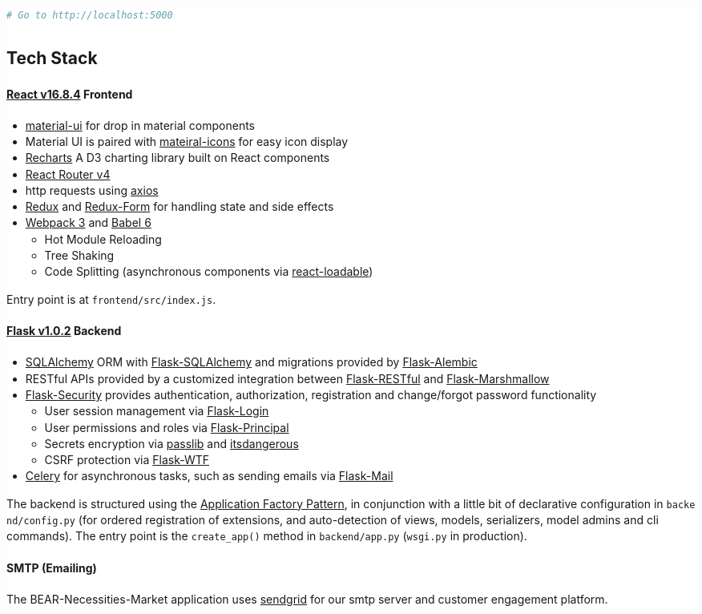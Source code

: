 ```bash
# Go to http://localhost:5000
```


## Tech Stack

#### [React v16.8.4](https://facebook.github.io/react/) Frontend
- [material-ui](https://material-ui.com/) for drop in material components
- Material UI is paired with [mateiral-icons](https://material.io/tools/icons/?style=baseline) for easy icon display
- [Recharts](http://recharts.org/en-US/) A D3 charting library built on React components
- [React Router v4](https://reacttraining.com/react-router/web)
- http requests using [axios](https://github.com/axios/axios)
- [Redux](http://redux.js.org/) and [Redux-Form](https://redux-form.com) for handling state and side effects
- [Webpack 3](https://webpack.js.org/) and [Babel 6](https://babeljs.io/)
   - Hot Module Reloading
   - Tree Shaking
   - Code Splitting (asynchronous components via [react-loadable](https://github.com/thejameskyle/react-loadable))

Entry point is at `frontend/src/index.js`.

#### [Flask v1.0.2](http://flask.pocoo.org/) Backend

- [SQLAlchemy](http://docs.sqlalchemy.org/en/rel_1_1/) ORM with [Flask-SQLAlchemy](http://flask-sqlalchemy.pocoo.org/2.2/) and migrations provided by [Flask-Alembic](https://flask-alembic.readthedocs.io/en/stable/)
- RESTful APIs provided by a customized integration between [Flask-RESTful](http://flask-restful.readthedocs.io/en/latest/) and [Flask-Marshmallow](http://flask-marshmallow.readthedocs.io/en/latest/)
- [Flask-Security](https://flask-security.readthedocs.io/en/latest/) provides authentication, authorization, registration and change/forgot password functionality
   - User session management via [Flask-Login](https://flask-login.readthedocs.io/en/latest/)
   - User permissions and roles via [Flask-Principal](https://pythonhosted.org/Flask-Principal/)
   - Secrets encryption via [passlib](https://passlib.readthedocs.io/en/stable/) and [itsdangerous](https://pythonhosted.org/itsdangerous/)
   - CSRF protection via [Flask-WTF](https://flask-wtf.readthedocs.io/en/stable/)
- [Celery](http://www.celeryproject.org/) for asynchronous tasks, such as sending emails via [Flask-Mail](https://pythonhosted.org/Flask-Mail/)

The backend is structured using the [Application Factory Pattern](http://flask.pocoo.org/docs/1.0/patterns/appfactories/), in conjunction with a little bit of declarative configuration in `backend/config.py` (for ordered registration of extensions, and auto-detection of views, models, serializers, model admins and cli commands). The entry point is the `create_app()` method in `backend/app.py` (`wsgi.py` in production).


#### SMTP (Emailing)

The BEAR-Necessities-Market application uses [sendgrid][sendgrid] for our smtp server and customer engagement platform.


[getting-started]: ./docs/getting-setup.md
[documentation]: ./docs/documentation.md
[node]: https://nodejs.org/
[python]: https://www.python.org/downloads/
[releases]: ./CHANGELOG.md
[sendgrid]: https://sendgrid.com/?opt=1
[heroku]: https://www.heroku.com/